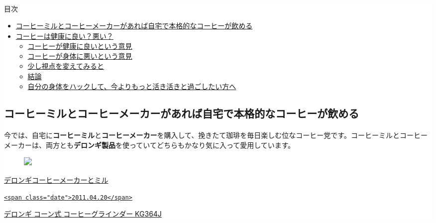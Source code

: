 <div id="toc_container" class="toc_white no_bullets">
  <p class="toc_title">
    目次
  </p>
  
  <ul class="toc_list">
    <li>
      <a href="#i">コーヒーミルとコーヒーメーカーがあれば自宅で本格的なコーヒーが飲める</a>
    </li>
    <li>
      <a href="#i-2">コーヒーは健康に良い？悪い？</a><ul>
        <li>
          <a href="#i-3">コーヒーが健康に良いという意見</a>
        </li>
        <li>
          <a href="#i-4">コーヒーが身体に悪いという意見</a>
        </li>
        <li>
          <a href="#i-5">少し視点を変えてみると</a>
        </li>
        <li>
          <a href="#i-6">結論</a>
        </li>
        <li>
          <a href="#i-7">自分の身体をハックして、今よりもっと活き活きと過ごしたい方へ</a>
        </li>
      </ul>
    </li>
  </ul>
</div>

## <span id="i">コーヒーミルとコーヒーメーカーがあれば自宅で本格的なコーヒーが飲める</span>

今では、自宅に**コーヒーミル**と**コーヒーメーカー**を購入して、挽きたて珈琲を毎日楽しむ位なコーヒー党です。コーヒーミルとコーヒーメーカーは、両方とも**デロンギ製品**を使っていてどちらもかなり気に入って愛用しています。

<div class="related_article cf">
  <a href="https://mujiota.com/100/caffee/" class="cf"><figure class="thum"><img src="https://mujiota.com/wp-content/uploads/2011/04/2b21667bbb3d46c69bb1560a616ed6fe-400x246.png" /></figure>
  
  <div class="meta inbox">
    <p class="ttl">
      デロンギコーヒーメーカーとミル
    </p>
    
    <span class="date">2011.04.20</span>
  </div></a>
</div>

<div data-role="amazonjs" data-asin="B000ZCSB04" data-locale="JP" data-tmpl="" data-img-size="" class="asin_B000ZCSB04_JP_ amazonjs_item">
  <div class="amazonjs_indicator">
    <span class="amazonjs_indicator_img"></span><a class="amazonjs_indicator_title" href="#">デロンギ コーン式 コーヒーグラインダー KG364J</a><span class="amazonjs_indicator_footer"></span>
  </div>
</div>
